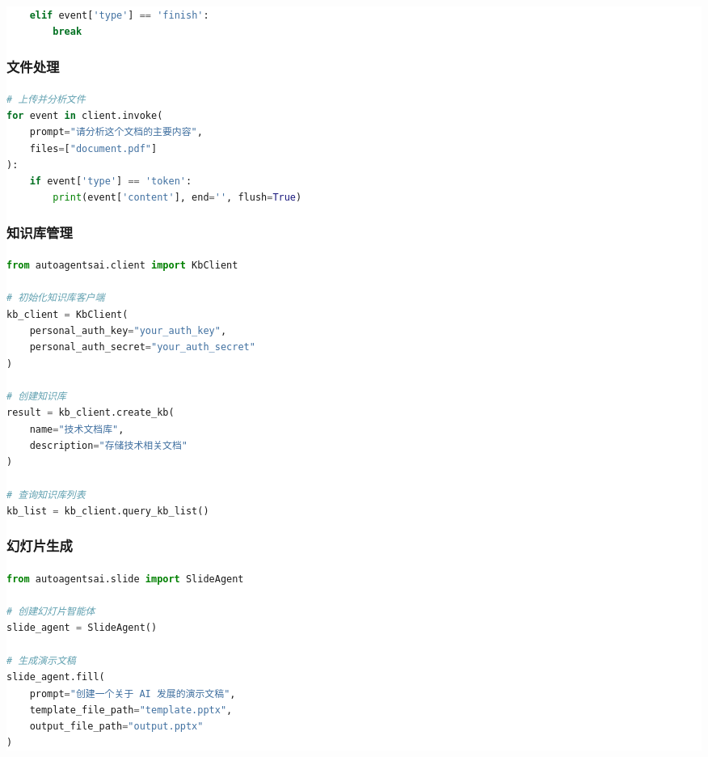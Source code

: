 ```python
    elif event['type'] == 'finish':
        break
```

### 文件处理

```python
# 上传并分析文件
for event in client.invoke(
    prompt="请分析这个文档的主要内容",
    files=["document.pdf"]
):
    if event['type'] == 'token':
        print(event['content'], end='', flush=True)
```

### 知识库管理

```python
from autoagentsai.client import KbClient

# 初始化知识库客户端
kb_client = KbClient(
    personal_auth_key="your_auth_key",
    personal_auth_secret="your_auth_secret"
)

# 创建知识库
result = kb_client.create_kb(
    name="技术文档库",
    description="存储技术相关文档"
)

# 查询知识库列表
kb_list = kb_client.query_kb_list()
```

### 幻灯片生成

```python
from autoagentsai.slide import SlideAgent

# 创建幻灯片智能体
slide_agent = SlideAgent()

# 生成演示文稿
slide_agent.fill(
    prompt="创建一个关于 AI 发展的演示文稿",
    template_file_path="template.pptx",
    output_file_path="output.pptx"
)
```
